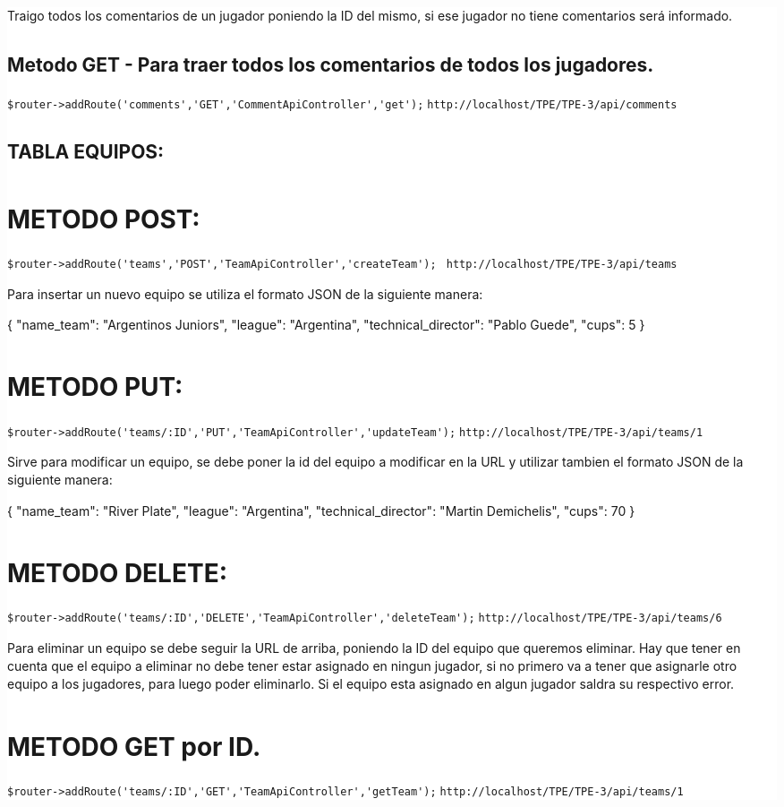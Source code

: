  Traigo todos los comentarios de un jugador poniendo la ID del mismo, si ese jugador no tiene comentarios será informado.

## Metodo GET - Para traer todos los comentarios de todos los jugadores.
 `$router->addRoute('comments','GET','CommentApiController','get');`
 `http://localhost/TPE/TPE-3/api/comments`


## TABLA EQUIPOS:

# METODO POST:
 `$router->addRoute('teams','POST','TeamApiController','createTeam');`
 ` http://localhost/TPE/TPE-3/api/teams`

 Para insertar un nuevo equipo se utiliza el formato JSON de la siguiente manera:

 {
 "name_team": "Argentinos Juniors",
 "league": "Argentina",
 "technical_director": "Pablo Guede",
 "cups": 5
 }

# METODO PUT:
 `$router->addRoute('teams/:ID','PUT','TeamApiController','updateTeam');`
 `http://localhost/TPE/TPE-3/api/teams/1`

 Sirve para modificar un equipo, se debe poner la id del equipo a modificar en la URL y utilizar tambien el formato JSON de la siguiente manera:

 {
 "name_team": "River Plate",
 "league": "Argentina",
 "technical_director": "Martin Demichelis",
 "cups": 70
 }

# METODO DELETE:
 `$router->addRoute('teams/:ID','DELETE','TeamApiController','deleteTeam');`
 `http://localhost/TPE/TPE-3/api/teams/6`

 Para eliminar un equipo se debe seguir la URL de arriba, poniendo la ID del equipo que queremos eliminar. Hay que tener en cuenta que el equipo a eliminar no debe tener estar asignado en ningun jugador, si no primero va a tener que asignarle otro equipo a los jugadores, para luego poder eliminarlo. Si el equipo esta asignado en algun jugador saldra su respectivo error.

 # METODO GET por ID.
 `$router->addRoute('teams/:ID','GET','TeamApiController','getTeam');`
 `http://localhost/TPE/TPE-3/api/teams/1`
 